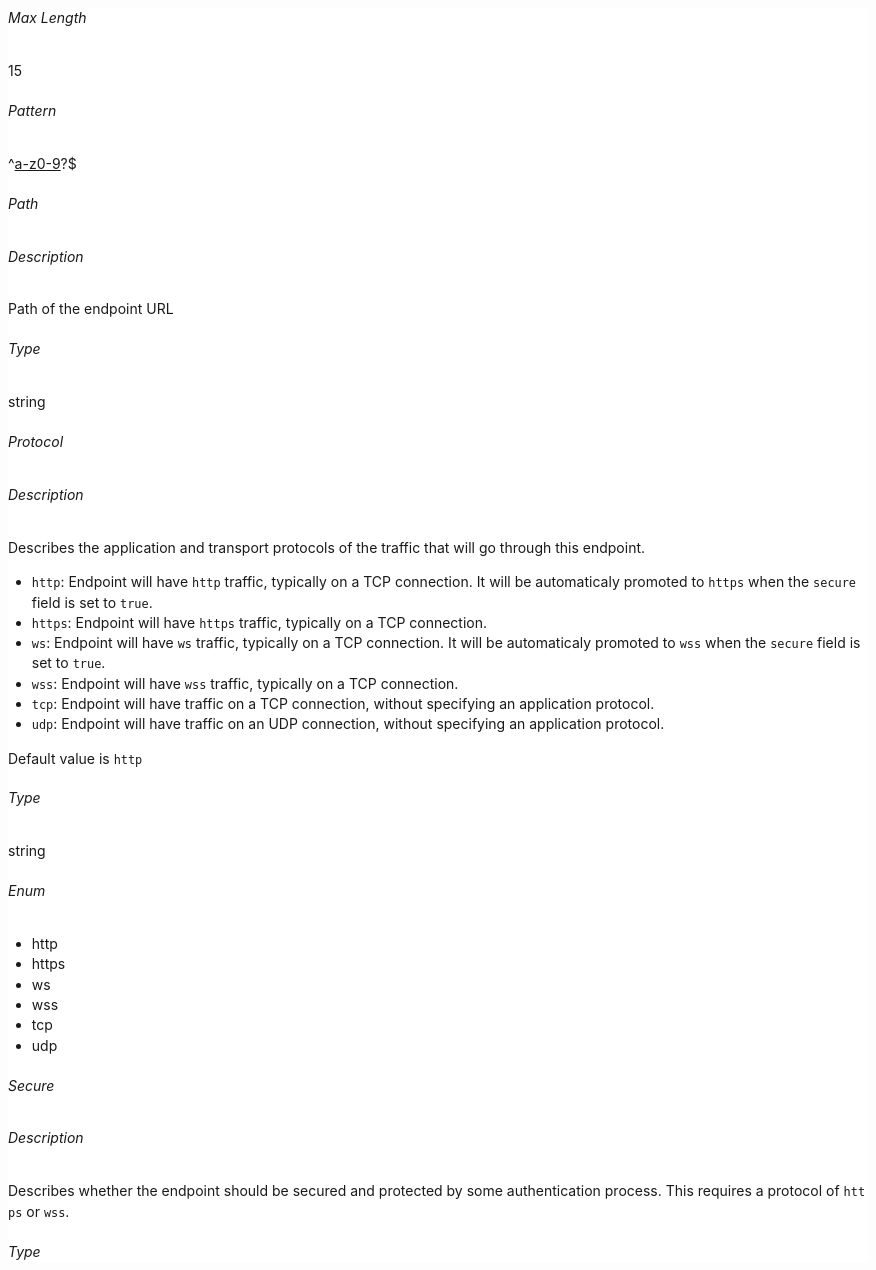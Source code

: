 ###### Max Length

15

###### Pattern

^[a-z0-9]([-a-z0-9]*[a-z0-9])?$

###### Path

###### Description

Path of the endpoint URL

###### Type

string

###### Protocol

###### Description

Describes the application and transport protocols of the traffic that will go through this endpoint.
- `http`: Endpoint will have `http` traffic, typically on a TCP connection. It will be automaticaly promoted to `https` when the `secure` field is set to `true`.
- `https`: Endpoint will have `https` traffic, typically on a TCP connection.
- `ws`: Endpoint will have `ws` traffic, typically on a TCP connection. It will be automaticaly promoted to `wss` when the `secure` field is set to `true`.
- `wss`: Endpoint will have `wss` traffic, typically on a TCP connection.
- `tcp`: Endpoint will have traffic on a TCP connection, without specifying an application protocol.
- `udp`: Endpoint will have traffic on an UDP connection, without specifying an application protocol.

Default value is `http`

###### Type

string

###### Enum

- http
- https
- ws
- wss
- tcp
- udp

###### Secure

###### Description

Describes whether the endpoint should be secured and protected by some authentication process. This requires a protocol of `https` or `wss`.

###### Type
